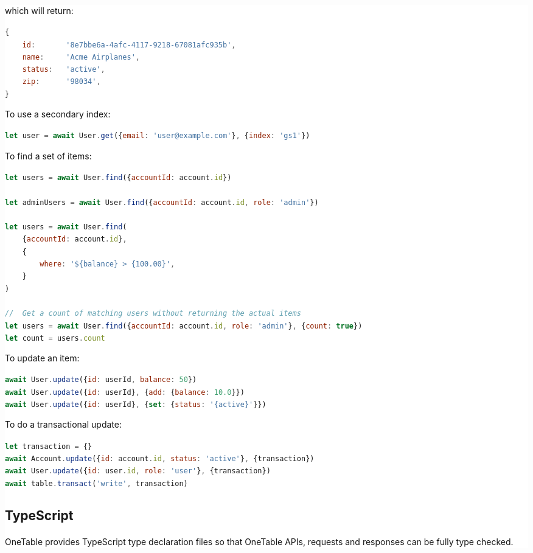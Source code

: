 which will return:

```javascript
{
    id:       '8e7bbe6a-4afc-4117-9218-67081afc935b',
    name:     'Acme Airplanes',
    status:   'active',
    zip:      '98034',
}
```

To use a secondary index:

```javascript
let user = await User.get({email: 'user@example.com'}, {index: 'gs1'})
```

To find a set of items:

```javascript
let users = await User.find({accountId: account.id})

let adminUsers = await User.find({accountId: account.id, role: 'admin'})

let users = await User.find(
    {accountId: account.id},
    {
        where: '${balance} > {100.00}',
    }
)

//  Get a count of matching users without returning the actual items
let users = await User.find({accountId: account.id, role: 'admin'}, {count: true})
let count = users.count
```

To update an item:

```javascript
await User.update({id: userId, balance: 50})
await User.update({id: userId}, {add: {balance: 10.0}})
await User.update({id: userId}, {set: {status: '{active}'}})
```

To do a transactional update:

```javascript
let transaction = {}
await Account.update({id: account.id, status: 'active'}, {transaction})
await User.update({id: user.id, role: 'user'}, {transaction})
await table.transact('write', transaction)
```

## TypeScript

OneTable provides TypeScript type declaration files so that OneTable APIs, requests and responses can be fully type checked.
